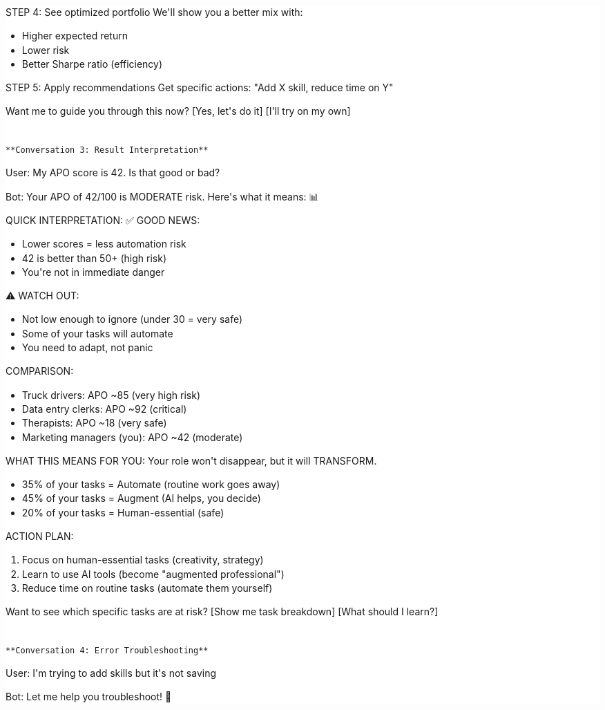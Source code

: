 STEP 4: See optimized portfolio
We'll show you a better mix with:
- Higher expected return
- Lower risk
- Better Sharpe ratio (efficiency)

STEP 5: Apply recommendations
Get specific actions: "Add X skill, reduce time on Y"

Want me to guide you through this now?
[Yes, let's do it] [I'll try on my own]
```

**Conversation 3: Result Interpretation**
```
User: My APO score is 42. Is that good or bad?

Bot: Your APO of 42/100 is MODERATE risk. Here's what it means: 📊

QUICK INTERPRETATION:
✅ GOOD NEWS:
- Lower scores = less automation risk
- 42 is better than 50+ (high risk)
- You're not in immediate danger

⚠️ WATCH OUT:
- Not low enough to ignore (under 30 = very safe)
- Some of your tasks will automate
- You need to adapt, not panic

COMPARISON:
- Truck drivers: APO ~85 (very high risk)
- Data entry clerks: APO ~92 (critical)
- Therapists: APO ~18 (very safe)
- Marketing managers (you): APO ~42 (moderate)

WHAT THIS MEANS FOR YOU:
Your role won't disappear, but it will TRANSFORM.

- 35% of your tasks = Automate (routine work goes away)
- 45% of your tasks = Augment (AI helps, you decide)
- 20% of your tasks = Human-essential (safe)

ACTION PLAN:
1. Focus on human-essential tasks (creativity, strategy)
2. Learn to use AI tools (become "augmented professional")
3. Reduce time on routine tasks (automate them yourself)

Want to see which specific tasks are at risk?
[Show me task breakdown] [What should I learn?]
```

**Conversation 4: Error Troubleshooting**
```
User: I'm trying to add skills but it's not saving

Bot: Let me help you troubleshoot! 🔧
